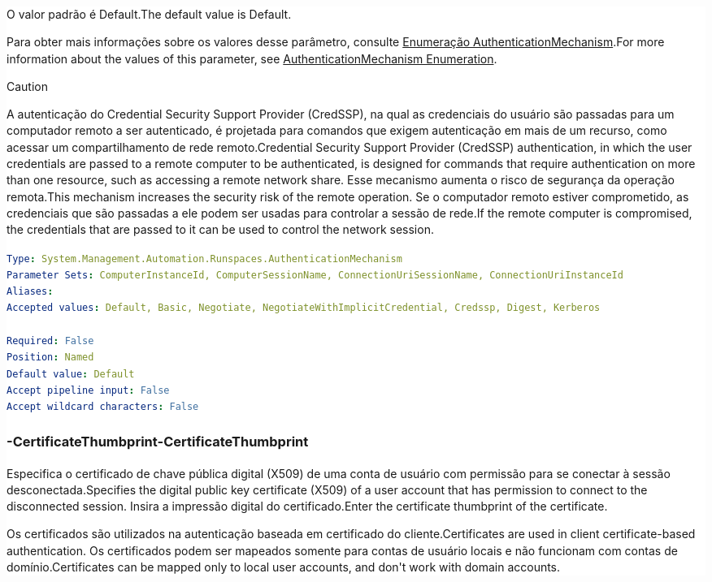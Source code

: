<span data-ttu-id="f8a6c-231">O valor padrão é Default.</span><span class="sxs-lookup"><span data-stu-id="f8a6c-231">The default value is Default.</span></span>

<span data-ttu-id="f8a6c-232">Para obter mais informações sobre os valores desse parâmetro, consulte [Enumeração AuthenticationMechanism](/dotnet/api/system.management.automation.runspaces.authenticationmechanism).</span><span class="sxs-lookup"><span data-stu-id="f8a6c-232">For more information about the values of this parameter, see [AuthenticationMechanism Enumeration](/dotnet/api/system.management.automation.runspaces.authenticationmechanism).</span></span>

> [!CAUTION]
> <span data-ttu-id="f8a6c-233">A autenticação do Credential Security Support Provider (CredSSP), na qual as credenciais do usuário são passadas para um computador remoto a ser autenticado, é projetada para comandos que exigem autenticação em mais de um recurso, como acessar um compartilhamento de rede remoto.</span><span class="sxs-lookup"><span data-stu-id="f8a6c-233">Credential Security Support Provider (CredSSP) authentication, in which the user credentials are passed to a remote computer to be authenticated, is designed for commands that require authentication on more than one resource, such as accessing a remote network share.</span></span> <span data-ttu-id="f8a6c-234">Esse mecanismo aumenta o risco de segurança da operação remota.</span><span class="sxs-lookup"><span data-stu-id="f8a6c-234">This mechanism increases the security risk of the remote operation.</span></span> <span data-ttu-id="f8a6c-235">Se o computador remoto estiver comprometido, as credenciais que são passadas a ele podem ser usadas para controlar a sessão de rede.</span><span class="sxs-lookup"><span data-stu-id="f8a6c-235">If the remote computer is compromised, the credentials that are passed to it can be used to control the network session.</span></span>

```yaml
Type: System.Management.Automation.Runspaces.AuthenticationMechanism
Parameter Sets: ComputerInstanceId, ComputerSessionName, ConnectionUriSessionName, ConnectionUriInstanceId
Aliases:
Accepted values: Default, Basic, Negotiate, NegotiateWithImplicitCredential, Credssp, Digest, Kerberos

Required: False
Position: Named
Default value: Default
Accept pipeline input: False
Accept wildcard characters: False
```

### <span data-ttu-id="f8a6c-236">-CertificateThumbprint</span><span class="sxs-lookup"><span data-stu-id="f8a6c-236">-CertificateThumbprint</span></span>

<span data-ttu-id="f8a6c-237">Especifica o certificado de chave pública digital (X509) de uma conta de usuário com permissão para se conectar à sessão desconectada.</span><span class="sxs-lookup"><span data-stu-id="f8a6c-237">Specifies the digital public key certificate (X509) of a user account that has permission to connect to the disconnected session.</span></span> <span data-ttu-id="f8a6c-238">Insira a impressão digital do certificado.</span><span class="sxs-lookup"><span data-stu-id="f8a6c-238">Enter the certificate thumbprint of the certificate.</span></span>

<span data-ttu-id="f8a6c-239">Os certificados são utilizados na autenticação baseada em certificado do cliente.</span><span class="sxs-lookup"><span data-stu-id="f8a6c-239">Certificates are used in client certificate-based authentication.</span></span> <span data-ttu-id="f8a6c-240">Os certificados podem ser mapeados somente para contas de usuário locais e não funcionam com contas de domínio.</span><span class="sxs-lookup"><span data-stu-id="f8a6c-240">Certificates can be mapped only to local user accounts, and don't work with domain accounts.</span></span>
